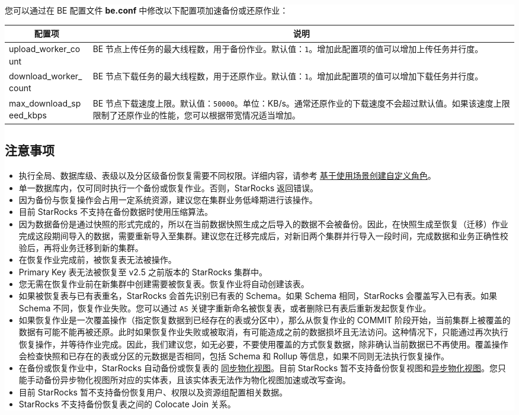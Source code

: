 您可以通过在 BE 配置文件 **be.conf** 中修改以下配置项加速备份或还原作业：

| 配置项                   | 说明                                                                             |
| ----------------------- | -------------------------------------------------------------------------------- |
| upload_worker_count     | BE 节点上传任务的最大线程数，用于备份作业。默认值：`1`。增加此配置项的值可以增加上传任务并行度。|
| download_worker_count   | BE 节点下载任务的最大线程数，用于还原作业。默认值：`1`。增加此配置项的值可以增加下载任务并行度。|
| max_download_speed_kbps | BE 节点下载速度上限。默认值：`50000`。单位：KB/s。通常还原作业的下载速度不会超过默认值。如果该速度上限限制了还原作业的性能，您可以根据带宽情况适当增加。|

## 注意事项

- 执行全局、数据库级、表级以及分区级备份恢复需要不同权限。详细内容，请参考 [基于使用场景创建自定义角色](./User_privilege.md#基于使用场景创建自定义角色)。
- 单一数据库内，仅可同时执行一个备份或恢复作业。否则，StarRocks 返回错误。
- 因为备份与恢复操作会占用一定系统资源，建议您在集群业务低峰期进行该操作。
- 目前 StarRocks 不支持在备份数据时使用压缩算法。
- 因为数据备份是通过快照的形式完成的，所以在当前数据快照生成之后导入的数据不会被备份。因此，在快照生成至恢复（迁移）作业完成这段期间导入的数据，需要重新导入至集群。建议您在迁移完成后，对新旧两个集群并行导入一段时间，完成数据和业务正确性校验后，再将业务迁移到新的集群。
- 在恢复作业完成前，被恢复表无法被操作。
- Primary Key 表无法被恢复至 v2.5 之前版本的 StarRocks 集群中。
- 您无需在恢复作业前在新集群中创建需要被恢复表。恢复作业将自动创建该表。
- 如果被恢复表与已有表重名，StarRocks 会首先识别已有表的 Schema。如果 Schema 相同，StarRocks 会覆盖写入已有表。如果 Schema 不同，恢复作业失败。您可以通过 `AS` 关键字重新命名被恢复表，或者删除已有表后重新发起恢复作业。
- 如果恢复作业是一次覆盖操作（指定恢复数据到已经存在的表或分区中），那么从恢复作业的 COMMIT 阶段开始，当前集群上被覆盖的数据有可能不能再被还原。此时如果恢复作业失败或被取消，有可能造成之前的数据损坏且无法访问。这种情况下，只能通过再次执行恢复操作，并等待作业完成。因此，我们建议您，如无必要，不要使用覆盖的方式恢复数据，除非确认当前数据已不再使用。覆盖操作会检查快照和已存在的表或分区的元数据是否相同，包括 Schema 和 Rollup 等信息，如果不同则无法执行恢复操作。
- 在备份或恢复作业中，StarRocks 自动备份或恢复表的 [同步物化视图](../using_starrocks/Materialized_view-single_table.md)。目前 StarRocks 暂不支持备份恢复视图和[异步物化视图](../using_starrocks/Materialized_view.md)。您只能手动备份异步物化视图所对应的实体表，且该实体表无法作为物化视图加速或改写查询。
- 目前 StarRocks 暂不支持备份恢复用户、权限以及资源组配置相关数据。
- StarRocks 不支持备份恢复表之间的 Colocate Join 关系。

